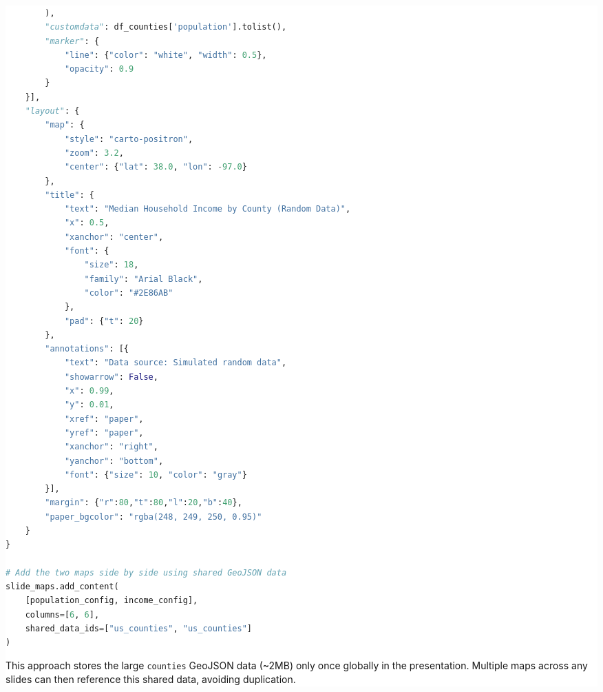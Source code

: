 ```python
        ),
        "customdata": df_counties['population'].tolist(),
        "marker": {
            "line": {"color": "white", "width": 0.5},
            "opacity": 0.9
        }
    }],
    "layout": {
        "map": {
            "style": "carto-positron",
            "zoom": 3.2,
            "center": {"lat": 38.0, "lon": -97.0}
        },
        "title": {
            "text": "Median Household Income by County (Random Data)",
            "x": 0.5,
            "xanchor": "center",
            "font": {
                "size": 18,
                "family": "Arial Black", 
                "color": "#2E86AB"
            },
            "pad": {"t": 20}
        },
        "annotations": [{
            "text": "Data source: Simulated random data",
            "showarrow": False,
            "x": 0.99,
            "y": 0.01,
            "xref": "paper",
            "yref": "paper",
            "xanchor": "right",
            "yanchor": "bottom",
            "font": {"size": 10, "color": "gray"}
        }],
        "margin": {"r":80,"t":80,"l":20,"b":40},
        "paper_bgcolor": "rgba(248, 249, 250, 0.95)"
    }
}

# Add the two maps side by side using shared GeoJSON data
slide_maps.add_content(
    [population_config, income_config], 
    columns=[6, 6],
    shared_data_ids=["us_counties", "us_counties"]
)
```

This approach stores the large `counties` GeoJSON data (~2MB) only once globally in the presentation. Multiple maps across any slides can then reference this shared data, avoiding duplication.
